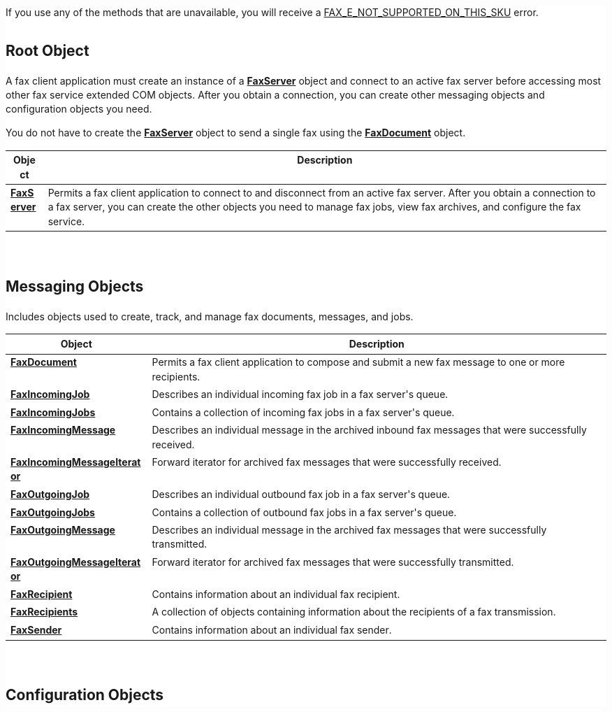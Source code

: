 If you use any of the methods that are unavailable, you will receive a [FAX\_E\_NOT\_SUPPORTED\_ON\_THIS\_SKU](-mfax-fax-error-codes.md) error.

## Root Object

A fax client application must create an instance of a [**FaxServer**](-mfax-faxserver.md) object and connect to an active fax server before accessing most other fax service extended COM objects. After you obtain a connection, you can create other messaging objects and configuration objects you need.

You do not have to create the [**FaxServer**](-mfax-faxserver.md) object to send a single fax using the [**FaxDocument**](-mfax-faxdocument.md) object.



| Object                               | Description                                                                                                                                                                                                                                             |
|--------------------------------------|---------------------------------------------------------------------------------------------------------------------------------------------------------------------------------------------------------------------------------------------------------|
| [**FaxServer**](-mfax-faxserver.md) | Permits a fax client application to connect to and disconnect from an active fax server. After you obtain a connection to a fax server, you can create the other objects you need to manage fax jobs, view fax archives, and configure the fax service. |



 

## Messaging Objects

Includes objects used to create, track, and manage fax documents, messages, and jobs.



| Object                                                                 | Description                                                                                           |
|------------------------------------------------------------------------|-------------------------------------------------------------------------------------------------------|
| [**FaxDocument**](-mfax-faxdocument.md)                               | Permits a fax client application to compose and submit a new fax message to one or more recipients.   |
| [**FaxIncomingJob**](-mfax-faxincomingjob.md)                         | Describes an individual incoming fax job in a fax server's queue.                                     |
| [**FaxIncomingJobs**](-mfax-faxincomingjobs.md)                       | Contains a collection of incoming fax jobs in a fax server's queue.                                   |
| [**FaxIncomingMessage**](-mfax-faxincomingmessage.md)                 | Describes an individual message in the archived inbound fax messages that were successfully received. |
| [**FaxIncomingMessageIterator**](-mfax-faxincomingmessageiterator.md) | Forward iterator for archived fax messages that were successfully received.                           |
| [**FaxOutgoingJob**](-mfax-faxoutgoingjob.md)                         | Describes an individual outbound fax job in a fax server's queue.                                     |
| [**FaxOutgoingJobs**](-mfax-faxoutgoingjobs.md)                       | Contains a collection of outbound fax jobs in a fax server's queue.                                   |
| [**FaxOutgoingMessage**](-mfax-faxoutgoingmessage.md)                 | Describes an individual message in the archived fax messages that were successfully transmitted.      |
| [**FaxOutgoingMessageIterator**](-mfax-faxoutgoingmessageiterator.md) | Forward iterator for archived fax messages that were successfully transmitted.                        |
| [**FaxRecipient**](-mfax-faxrecipient.md)                             | Contains information about an individual fax recipient.                                               |
| [**FaxRecipients**](-mfax-faxrecipients.md)                           | A collection of objects containing information about the recipients of a fax transmission.            |
| [**FaxSender**](-mfax-faxsender.md)                                   | Contains information about an individual fax sender.                                                  |



 

## Configuration Objects

